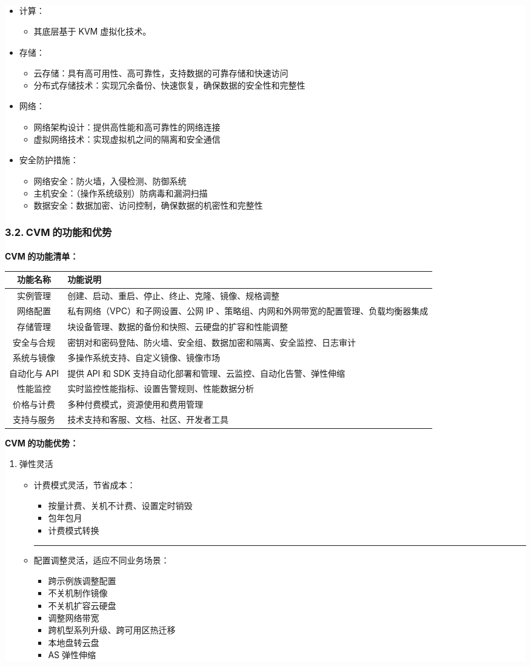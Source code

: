 -   计算：

    -   其底层基于 KVM 虚拟化技术。

-   存储：

    -   云存储：具有高可用性、高可靠性，支持数据的可靠存储和快速访问
    -   分布式存储技术：实现冗余备份、快速恢复，确保数据的安全性和完整性

-   网络：

    -   网络架构设计：提供高性能和高可靠性的网络连接
    -   虚拟网络技术：实现虚拟机之间的隔离和安全通信

-   安全防护措施：

    -   网络安全：防火墙，入侵检测、防御系统
    -   主机安全：（操作系统级别）防病毒和漏洞扫描
    -   数据安全：数据加密、访问控制，确保数据的机密性和完整性

### 3.2. CVM 的功能和优势

**CVM 的功能清单：**

| 功能名称     | 功能说明                                                                              |
| :----------: | :------------------------------------------------------------------------------------ |
| 实例管理     | 创建、启动、重启、停止、终止、克隆、镜像、规格调整                                    |
| 网络配置     | 私有网络（VPC）和子网设置、公网 IP 、策略组、内网和外网带宽的配置管理、负载均衡器集成 |
| 存储管理     | 块设备管理、数据的备份和快照、云硬盘的扩容和性能调整                                  |
| 安全与合规   | 密钥对和密码登陆、防火墙、安全组、数据加密和隔离、安全监控、日志审计                  |
| 系统与镜像   | 多操作系统支持、自定义镜像、镜像市场                                                  |
| 自动化与 API | 提供 API 和 SDK 支持自动化部署和管理、云监控、自动化告警、弹性伸缩                    |
| 性能监控     | 实时监控性能指标、设置告警规则、性能数据分析                                          |
| 价格与计费   | 多种付费模式，资源使用和费用管理                                                      |
| 支持与服务   | 技术支持和客服、文档、社区、开发者工具                                                |


**CVM 的功能优势：**

1.  弹性灵活
    
    -   计费模式灵活，节省成本：
    
        -   按量计费、关机不计费、设置定时销毁
        -   包年包月
        -   计费模式转换
    
        ---
    
    -   配置调整灵活，适应不同业务场景：
    
        -   跨示例族调整配置
        -   不关机制作镜像
        -   不关机扩容云硬盘
        -   调整网络带宽
        -   跨机型系列升级、跨可用区热迁移
        -   本地盘转云盘
        -   AS 弹性伸缩
    